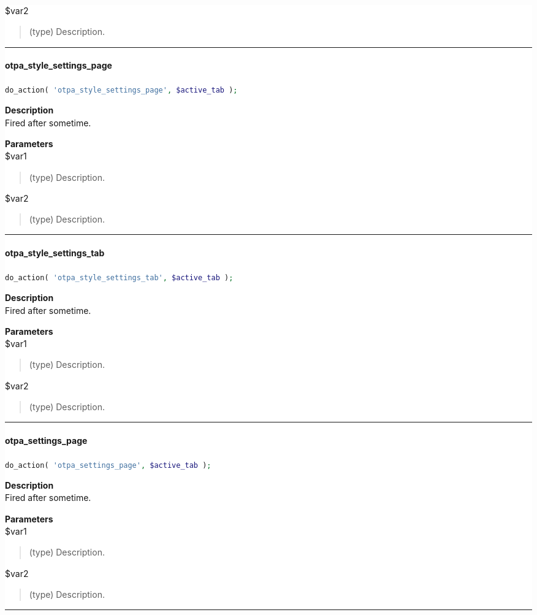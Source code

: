 $var2
> (type) Description.   

___

#### otpa_style_settings_page

```php
do_action( 'otpa_style_settings_page', $active_tab );
```

**Description**  
Fired after sometime.  

**Parameters**  
$var1
> (type) Description.  

$var2
> (type) Description.   

___

#### otpa_style_settings_tab

```php
do_action( 'otpa_style_settings_tab', $active_tab );
```

**Description**  
Fired after sometime.  

**Parameters**  
$var1
> (type) Description.  

$var2
> (type) Description.   

___

#### otpa_settings_page

```php
do_action( 'otpa_settings_page', $active_tab );
```

**Description**  
Fired after sometime.  

**Parameters**  
$var1
> (type) Description.  

$var2
> (type) Description.   

___
